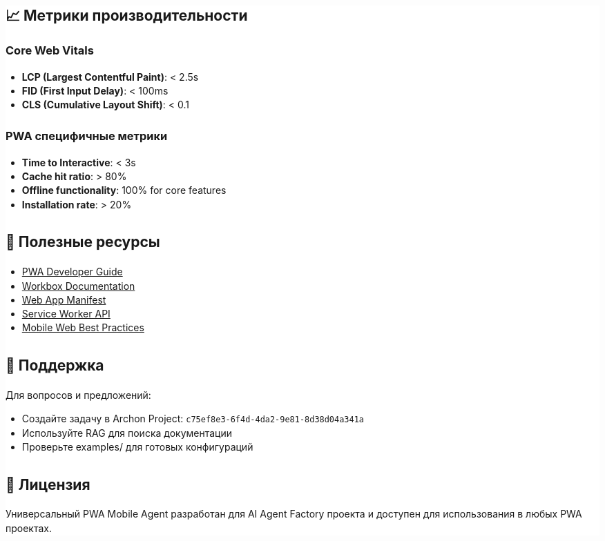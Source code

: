 ## 📈 Метрики производительности

### Core Web Vitals
- **LCP (Largest Contentful Paint)**: < 2.5s
- **FID (First Input Delay)**: < 100ms
- **CLS (Cumulative Layout Shift)**: < 0.1

### PWA специфичные метрики
- **Time to Interactive**: < 3s
- **Cache hit ratio**: > 80%
- **Offline functionality**: 100% for core features
- **Installation rate**: > 20%

## 🔗 Полезные ресурсы

- [PWA Developer Guide](https://web.dev/progressive-web-apps/)
- [Workbox Documentation](https://developers.google.com/web/tools/workbox)
- [Web App Manifest](https://developer.mozilla.org/en-US/docs/Web/Manifest)
- [Service Worker API](https://developer.mozilla.org/en-US/docs/Web/API/Service_Worker_API)
- [Mobile Web Best Practices](https://developers.google.com/web/fundamentals)

## 🤝 Поддержка

Для вопросов и предложений:
- Создайте задачу в Archon Project: `c75ef8e3-6f4d-4da2-9e81-8d38d04a341a`
- Используйте RAG для поиска документации
- Проверьте examples/ для готовых конфигураций

## 📄 Лицензия

Универсальный PWA Mobile Agent разработан для AI Agent Factory проекта и доступен для использования в любых PWA проектах.